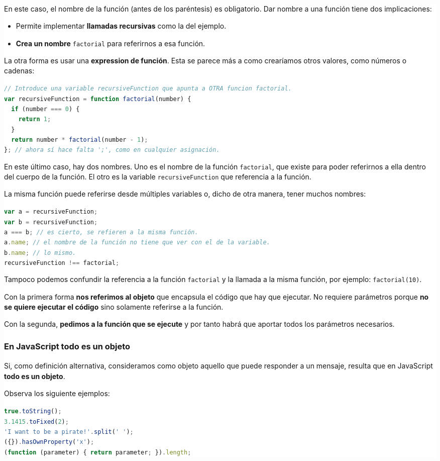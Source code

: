 En este caso, el nombre de la función (antes de los paréntesis) es obligatorio.
Dar nombre a una función tiene dos implicaciones:

- Permite implementar **llamadas recursivas** como la del ejemplo.

- **Crea un nombre** `factorial` para referirnos a esa función.

La otra forma es usar una **expression de función**. Esta se parece más a como
crearíamos otros valores, como números o cadenas:

```js
// Introduce una variable recursiveFunction que apunta a OTRA funcion factorial.
var recursiveFunction = function factorial(number) {
  if (number === 0) {
    return 1;
  }
  return number * factorial(number - 1);
}; // ahora sí hace falta ';', como en cualquier asignación.
```

En este último caso, hay dos nombres. Uno es el nombre de la función
`factorial`, que existe para poder referirnos a ella dentro del cuerpo de la
función. El otro es la variable `recursiveFunction` que referencia a la función.

La misma función puede referirse desde múltiples variables o, dicho de otra
manera, tener muchos nombres:

```js
var a = recursiveFunction;
var b = recursiveFunction;
a === b; // es cierto, se refieren a la misma función.
a.name; // el nombre de la función no tiene que ver con el de la variable.
b.name; // lo mismo.
recursiveFunction !== factorial;
```

Tampoco podemos confundir la referencia a la función `factorial` y la
llamada a la misma función, por ejemplo: `factorial(10)`.

Con la primera forma **nos referimos al objeto** que encapsula el código que hay
que ejecutar. No requiere parámetros porque **no se quiere ejecutar el código**
sino solamente referirse a la función.

Con la segunda, **pedimos a la función que se ejecute** y por tanto habrá que
aportar todos los parámetros necesarios.

### En JavaScript todo es un objeto

Si, como definición alternativa, consideramos como objeto aquello que puede
responder a un mensaje, resulta que en JavaScript **todo es un objeto**.

Observa los siguiente ejemplos:

```js
true.toString();
3.1415.toFixed(2);
'I want to be a pirate!'.split(' ');
({}).hasOwnProperty('x');
(function (parameter) { return parameter; }).length;
```
